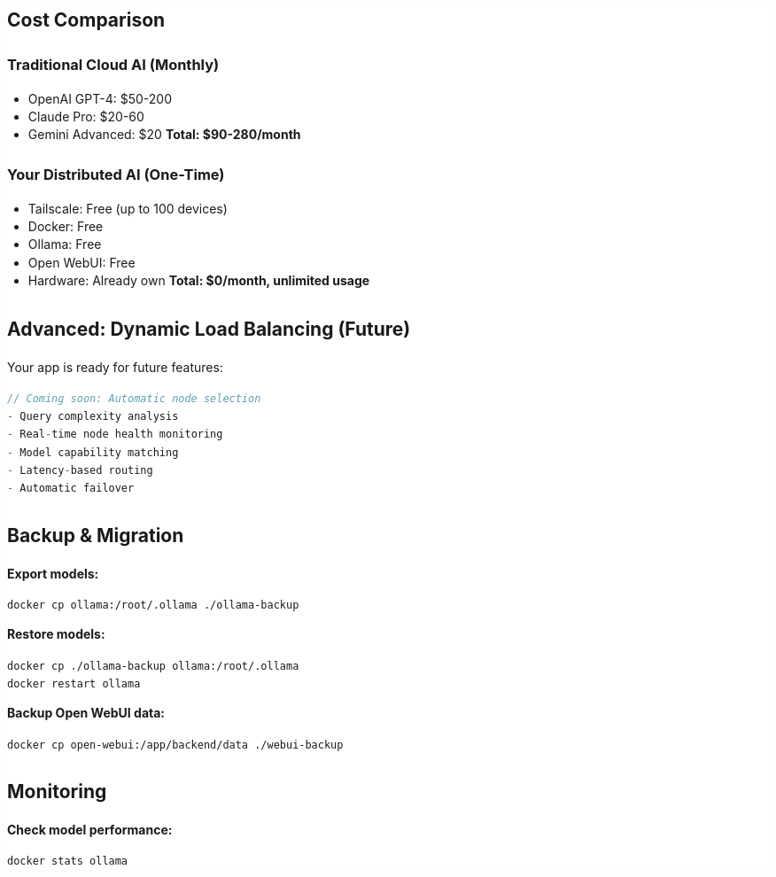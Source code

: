 ## Cost Comparison

### Traditional Cloud AI (Monthly)
- OpenAI GPT-4: $50-200
- Claude Pro: $20-60
- Gemini Advanced: $20
**Total: $90-280/month**

### Your Distributed AI (One-Time)
- Tailscale: Free (up to 100 devices)
- Docker: Free
- Ollama: Free
- Open WebUI: Free
- Hardware: Already own
**Total: $0/month, unlimited usage**

## Advanced: Dynamic Load Balancing (Future)

Your app is ready for future features:

```typescript
// Coming soon: Automatic node selection
- Query complexity analysis
- Real-time node health monitoring
- Model capability matching
- Latency-based routing
- Automatic failover
```

## Backup & Migration

**Export models:**
```bash
docker cp ollama:/root/.ollama ./ollama-backup
```

**Restore models:**
```bash
docker cp ./ollama-backup ollama:/root/.ollama
docker restart ollama
```

**Backup Open WebUI data:**
```bash
docker cp open-webui:/app/backend/data ./webui-backup
```

## Monitoring

**Check model performance:**
```bash
docker stats ollama
```
